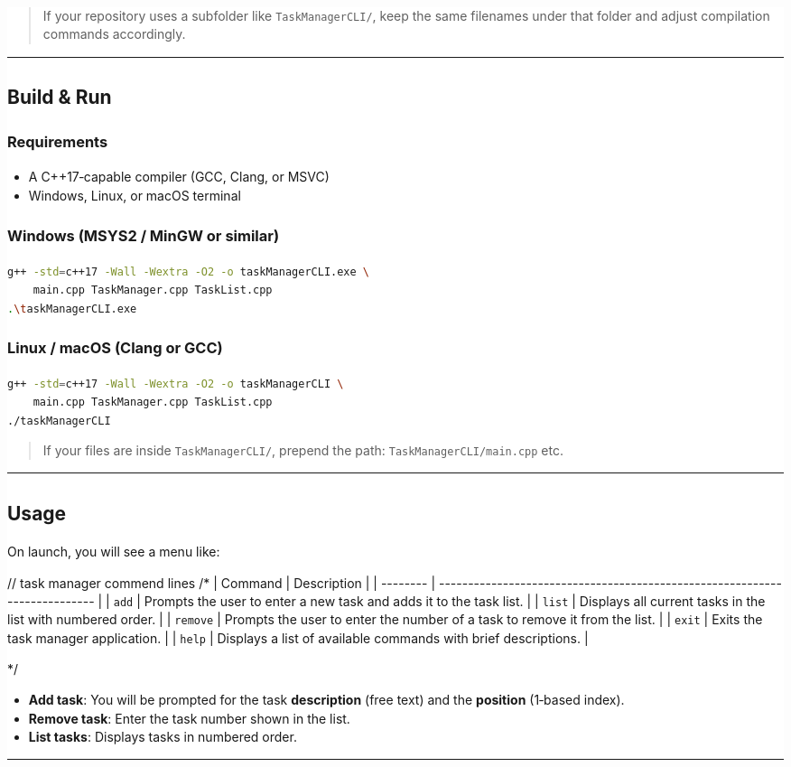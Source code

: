 > If your repository uses a subfolder like `TaskManagerCLI/`, keep the same filenames under that folder and adjust compilation commands accordingly.

---

## Build & Run

### Requirements
- A C++17‑capable compiler (GCC, Clang, or MSVC)
- Windows, Linux, or macOS terminal

### Windows (MSYS2 / MinGW or similar)

```bash
g++ -std=c++17 -Wall -Wextra -O2 -o taskManagerCLI.exe \
    main.cpp TaskManager.cpp TaskList.cpp
.\taskManagerCLI.exe
```

### Linux / macOS (Clang or GCC)

```bash
g++ -std=c++17 -Wall -Wextra -O2 -o taskManagerCLI \
    main.cpp TaskManager.cpp TaskList.cpp
./taskManagerCLI
```

> If your files are inside `TaskManagerCLI/`, prepend the path: `TaskManagerCLI/main.cpp` etc.

---

## Usage

On launch, you will see a menu like:

// task manager commend lines
/*
| Command  | Description                                                                |
| -------- | -------------------------------------------------------------------------- |
| `add`    | Prompts the user to enter a new task and adds it to the task list.         |
| `list`   | Displays all current tasks in the list with numbered order.                |
| `remove` | Prompts the user to enter the number of a task to remove it from the list. |
| `exit`   | Exits the task manager application.                                        |
| `help`   | Displays a list of available commands with brief descriptions.             |

*/

- **Add task**: You will be prompted for the task **description** (free text) and the **position** (1‑based index).
- **Remove task**: Enter the task number shown in the list.
- **List tasks**: Displays tasks in numbered order.

---